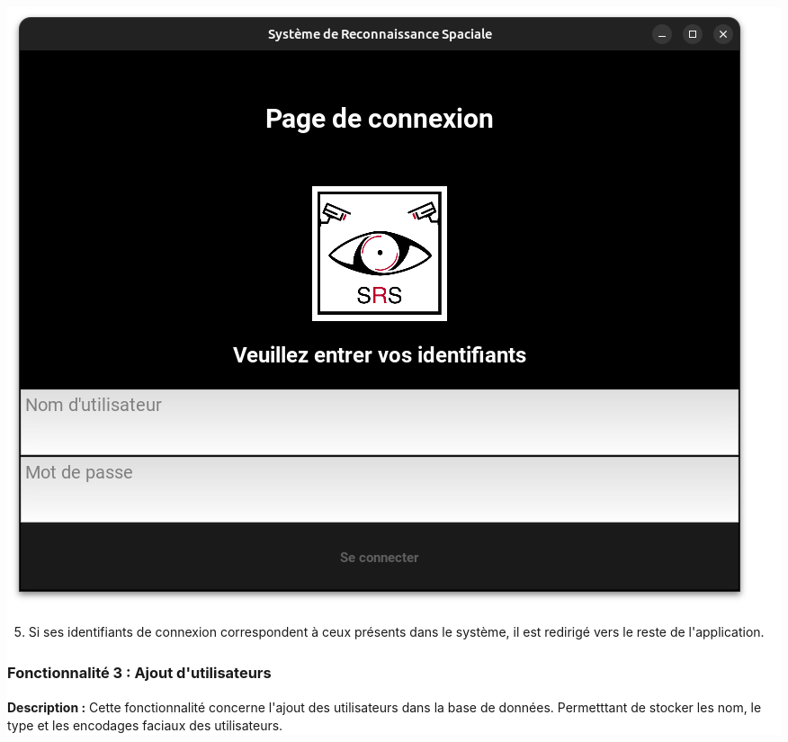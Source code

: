 ![](./ressources/images/login.png)

5. Si ses identifiants de connexion correspondent à ceux présents dans le système, il est redirigé vers le reste de l'application.

<div class="page-break"></div>

### Fonctionnalité 3 : Ajout d'utilisateurs

**Description :** Cette fonctionnalité concerne l'ajout des utilisateurs dans la base de données. Permetttant de stocker les nom, le type et les encodages faciaux des utilisateurs.

